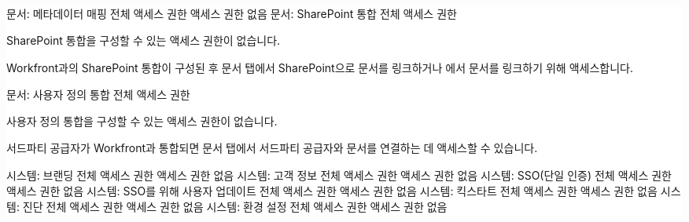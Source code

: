   <tr> 
   <td>문서: 메타데이터 매핑</td> 
   <td>전체 액세스 권한</td> 
   <td>액세스 권한 없음</td> 
  </tr> 
  <tr> 
   <td>문서: SharePoint 통합</td> 
   <td>전체 액세스 권한</td> 
   <td> <p>SharePoint 통합을 구성할 수 있는 액세스 권한이 없습니다.</p> <p>Workfront과의 SharePoint 통합이 구성된 후 문서 탭에서 SharePoint으로 문서를 링크하거나 에서 문서를 링크하기 위해 액세스합니다.</p> </td> 
  </tr> 
  <tr> 
   <td>문서: 사용자 정의 통합</td> 
   <td>전체 액세스 권한</td> 
   <td> <p>사용자 정의 통합을 구성할 수 있는 액세스 권한이 없습니다.</p> <p>서드파티 공급자가 Workfront과 통합되면 문서 탭에서 서드파티 공급자와 문서를 연결하는 데 액세스할 수 있습니다.</p> </td> 
  </tr> 
  <tr> 
   <td>시스템: 브랜딩</td> 
   <td>전체 액세스 권한</td> 
   <td>액세스 권한 없음</td> 
  </tr> 
  <tr> 
   <td>시스템: 고객 정보</td> 
   <td>전체 액세스 권한</td> 
   <td>액세스 권한 없음</td> 
  </tr> 
  <tr> 
   <td>시스템: SSO(단일 인증)</td> 
   <td>전체 액세스 권한</td> 
   <td>액세스 권한 없음</td> 
  </tr> 
  <tr> 
   <td>시스템: SSO를 위해 사용자 업데이트</td> 
   <td>전체 액세스 권한</td> 
   <td>액세스 권한 없음</td> 
  </tr> 
  <tr> 
   <td>시스템: 킥스타트</td> 
   <td>전체 액세스 권한</td> 
   <td>액세스 권한 없음</td> 
  </tr> 
  <tr> 
   <td>시스템: 진단</td> 
   <td>전체 액세스 권한</td> 
   <td>액세스 권한 없음</td> 
  </tr> 
  <tr> 
   <td>시스템: 환경 설정</td> 
   <td>전체 액세스 권한</td> 
   <td>액세스 권한 없음</td> 
  </tr> 
 </tbody> 
</table>
